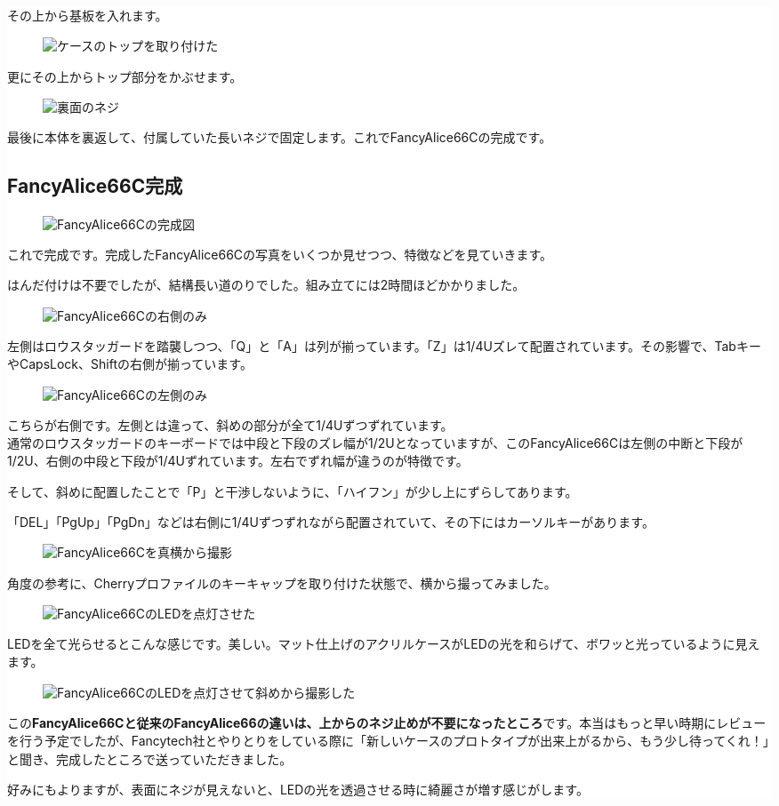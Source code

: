 その上から基板を入れます。
<figure class="wp-block-image">

<img decoding="async" src="/wp-content/uploads/2022/07/IMG_0871.jpeg" alt="ケースのトップを取り付けた" /> </figure> 

更にその上からトップ部分をかぶせます。
<figure class="wp-block-image">

<img decoding="async" src="/wp-content/uploads/2022/07/IMG_0872.jpeg" alt="裏面のネジ" /> </figure> 

最後に本体を裏返して、付属していた長いネジで固定します。これでFancyAlice66Cの完成です。

## FancyAlice66C完成
<figure class="wp-block-image">

<img decoding="async" src="/wp-content/uploads/2022/07/DSC00443.jpeg" alt="FancyAlice66Cの完成図" /> </figure> 

これで完成です。完成したFancyAlice66Cの写真をいくつか見せつつ、特徴などを見ていきます。

はんだ付けは不要でしたが、結構長い道のりでした。組み立てには2時間ほどかかりました。
<figure class="wp-block-image">

<img decoding="async" src="/wp-content/uploads/2022/07/DSC00445.jpeg" alt="FancyAlice66Cの右側のみ" /> </figure> 

左側はロウスタッガードを踏襲しつつ、「Q」と「A」は列が揃っています。「Z」は1/4Uズレて配置されています。その影響で、TabキーやCapsLock、Shiftの右側が揃っています。
<figure class="wp-block-image">

<img decoding="async" src="/wp-content/uploads/2022/07/DSC00444.jpeg" alt="FancyAlice66Cの左側のみ" /> </figure> 

こちらが右側です。左側とは違って、斜めの部分が全て1/4Uずつずれています。  
通常のロウスタッガードのキーボードでは中段と下段のズレ幅が1/2Uとなっていますが、このFancyAlice66Cは左側の中断と下段が1/2U、右側の中段と下段が1/4Uずれています。左右でずれ幅が違うのが特徴です。

そして、斜めに配置したことで「P」と干渉しないように、「ハイフン」が少し上にずらしてあります。

「DEL」「PgUp」「PgDn」などは右側に1/4Uずつずれながら配置されていて、その下にはカーソルキーがあります。
<figure class="wp-block-image">

<img decoding="async" src="/wp-content/uploads/2022/07/DSC00446.jpeg" alt="FancyAlice66Cを真横から撮影" /> </figure> 

角度の参考に、Cherryプロファイルのキーキャップを取り付けた状態で、横から撮ってみました。
<figure class="wp-block-image">

<img decoding="async" src="/wp-content/uploads/2022/07/DSC00450.jpeg" alt="FancyAlice66CのLEDを点灯させた" /> </figure> 

LEDを全て光らせるとこんな感じです。美しい。マット仕上げのアクリルケースがLEDの光を和らげて、ボワッと光っているように見えます。
<figure class="wp-block-image">

<img decoding="async" src="/wp-content/uploads/2022/07/DSC00449.jpeg" alt="FancyAlice66CのLEDを点灯させて斜めから撮影した" /> </figure> 

この**FancyAlice66Cと従来のFancyAlice66の違いは、上からのネジ止めが不要になったところ**です。本当はもっと早い時期にレビューを行う予定でしたが、Fancytech社とやりとりをしている際に「新しいケースのプロトタイプが出来上がるから、もう少し待ってくれ！」と聞き、完成したところで送っていただきました。

好みにもよりますが、表面にネジが見えないと、LEDの光を透過させる時に綺麗さが増す感じがします。
